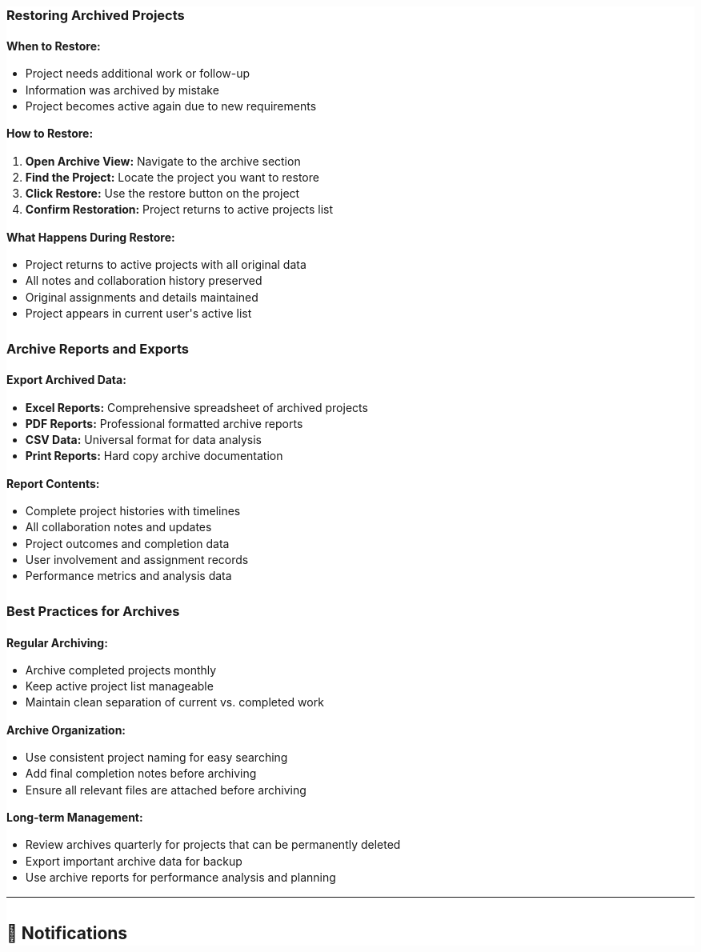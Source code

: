 ### Restoring Archived Projects

**When to Restore:**
- Project needs additional work or follow-up
- Information was archived by mistake
- Project becomes active again due to new requirements

**How to Restore:**
1. **Open Archive View:** Navigate to the archive section
2. **Find the Project:** Locate the project you want to restore
3. **Click Restore:** Use the restore button on the project
4. **Confirm Restoration:** Project returns to active projects list

**What Happens During Restore:**
- Project returns to active projects with all original data
- All notes and collaboration history preserved
- Original assignments and details maintained
- Project appears in current user's active list

### Archive Reports and Exports

**Export Archived Data:**
- **Excel Reports:** Comprehensive spreadsheet of archived projects
- **PDF Reports:** Professional formatted archive reports
- **CSV Data:** Universal format for data analysis
- **Print Reports:** Hard copy archive documentation

**Report Contents:**
- Complete project histories with timelines
- All collaboration notes and updates
- Project outcomes and completion data
- User involvement and assignment records
- Performance metrics and analysis data

### Best Practices for Archives

**Regular Archiving:**
- Archive completed projects monthly
- Keep active project list manageable
- Maintain clean separation of current vs. completed work

**Archive Organization:**
- Use consistent project naming for easy searching
- Add final completion notes before archiving
- Ensure all relevant files are attached before archiving

**Long-term Management:**
- Review archives quarterly for projects that can be permanently deleted
- Export important archive data for backup
- Use archive reports for performance analysis and planning

---

## 🔔 Notifications
